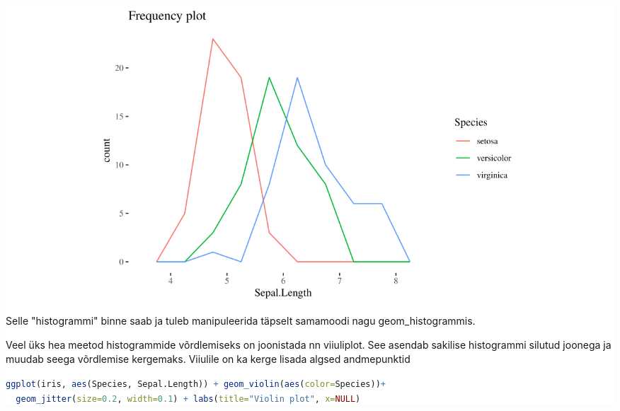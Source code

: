 <img src="06-graphics_files/figure-html/unnamed-chunk-82-1.svg" width="70%" style="display: block; margin: auto;" />

Selle "histogrammi" binne saab ja tuleb manipuleerida täpselt samamoodi nagu geom_histogrammis.

Veel üks hea meetod histogrammide võrdlemiseks on joonistada nn viiuliplot. See asendab sakilise histogrammi silutud joonega ja muudab seega võrdlemise kergemaks. Viiulile on ka kerge lisada algsed andmepunktid


```r
ggplot(iris, aes(Species, Sepal.Length)) + geom_violin(aes(color=Species))+
  geom_jitter(size=0.2, width=0.1) + labs(title="Violin plot", x=NULL)
```
